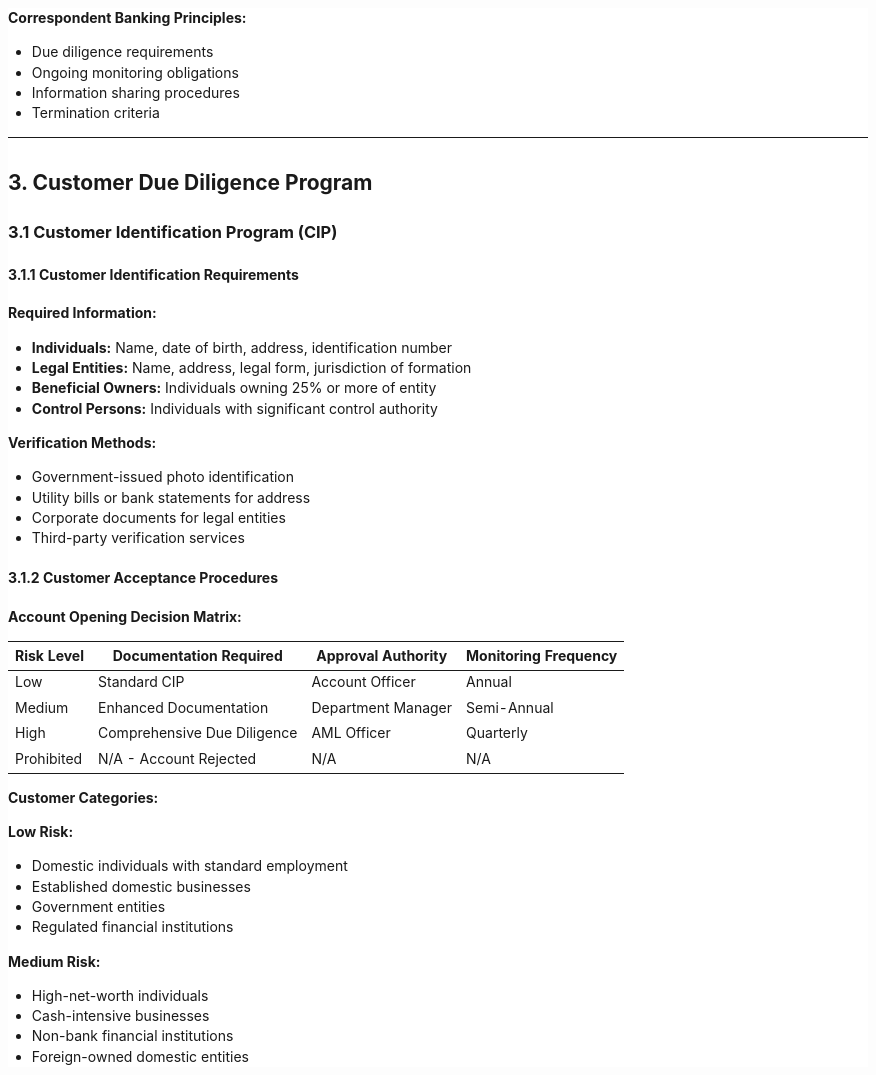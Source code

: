 **Correspondent Banking Principles:**
- Due diligence requirements
- Ongoing monitoring obligations
- Information sharing procedures
- Termination criteria

---

## 3. Customer Due Diligence Program

### 3.1 Customer Identification Program (CIP)

#### 3.1.1 Customer Identification Requirements

**Required Information:**
- **Individuals:** Name, date of birth, address, identification number
- **Legal Entities:** Name, address, legal form, jurisdiction of formation
- **Beneficial Owners:** Individuals owning 25% or more of entity
- **Control Persons:** Individuals with significant control authority

**Verification Methods:**
- Government-issued photo identification
- Utility bills or bank statements for address
- Corporate documents for legal entities
- Third-party verification services

#### 3.1.2 Customer Acceptance Procedures

**Account Opening Decision Matrix:**

| Risk Level | Documentation Required | Approval Authority | Monitoring Frequency |
|------------|----------------------|-------------------|---------------------|
| Low | Standard CIP | Account Officer | Annual |
| Medium | Enhanced Documentation | Department Manager | Semi-Annual |
| High | Comprehensive Due Diligence | AML Officer | Quarterly |
| Prohibited | N/A - Account Rejected | N/A | N/A |

**Customer Categories:**

**Low Risk:**
- Domestic individuals with standard employment
- Established domestic businesses
- Government entities
- Regulated financial institutions

**Medium Risk:**
- High-net-worth individuals
- Cash-intensive businesses
- Non-bank financial institutions
- Foreign-owned domestic entities
